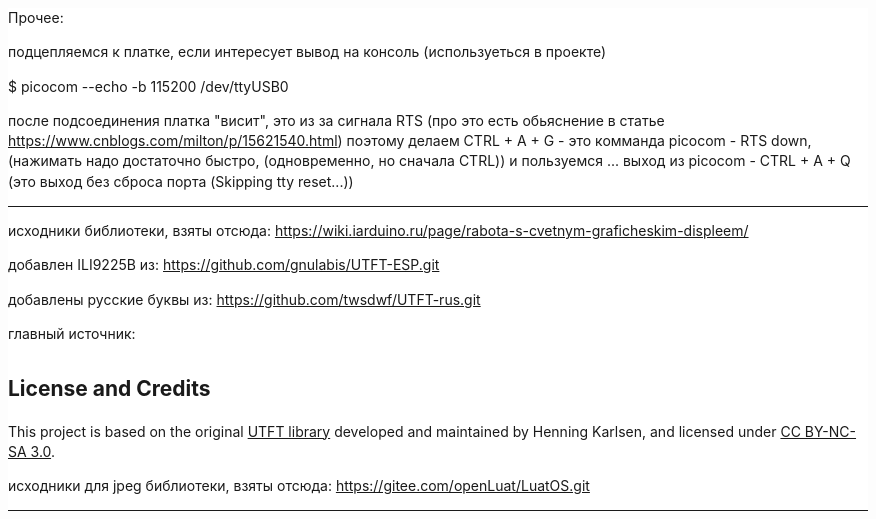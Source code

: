 




Прочее:

  подцепляемся к платке, если интересует вывод на консоль (используеться в проекте)

$ picocom --echo -b 115200 /dev/ttyUSB0

  после подсоединения платка "висит", это из за сигнала RTS (про это есть обьяснение в статье https://www.cnblogs.com/milton/p/15621540.html)
  поэтому делаем CTRL + A + G   - это комманда picocom - RTS down, (нажимать надо достаточно быстро, (одновременно, но сначала CTRL))
  и пользуемся ...
          выход из picocom - CTRL + A + Q  (это выход без сброса порта (Skipping tty reset...))







--------------------------------


исходники библиотеки, взяты отсюда: 
https://wiki.iarduino.ru/page/rabota-s-cvetnym-graficheskim-displeem/ 

добавлен ILI9225B из: 
https://github.com/gnulabis/UTFT-ESP.git 

добавлены русские буквы из: 
https://github.com/twsdwf/UTFT-rus.git

главный источник: 
## License and Credits 
This project is based on the original [UTFT library](http://www.rinkydinkelectronics.com/library.php?id=51) developed and maintained by Henning Karlsen, and licensed under [CC BY-NC-SA 3.0](http://creativecommons.org/licenses/by-nc-sa/3.0/).


исходники для jpeg библиотеки, взяты отсюда:
https://gitee.com/openLuat/LuatOS.git

--------------------------------


